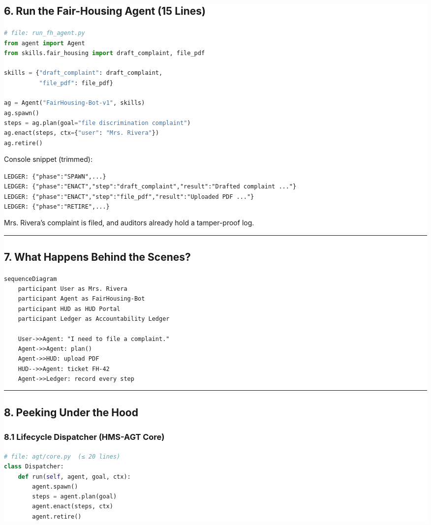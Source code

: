 ## 6. Run the Fair-Housing Agent (15 Lines)

```python
# file: run_fh_agent.py
from agent import Agent
from skills.fair_housing import draft_complaint, file_pdf

skills = {"draft_complaint": draft_complaint,
          "file_pdf": file_pdf}

ag = Agent("FairHousing-Bot-v1", skills)
ag.spawn()
steps = ag.plan(goal="file discrimination complaint")
ag.enact(steps, ctx={"user": "Mrs. Rivera"})
ag.retire()
```

Console snippet (trimmed):

```
LEDGER: {"phase":"SPAWN",...}
LEDGER: {"phase":"ENACT","step":"draft_complaint","result":"Drafted complaint ..."}
LEDGER: {"phase":"ENACT","step":"file_pdf","result":"Uploaded PDF ..."}
LEDGER: {"phase":"RETIRE",...}
```

Mrs. Rivera’s complaint is filed, and auditors already hold a tamper-proof log.

---

## 7. What Happens Behind the Scenes?

```mermaid
sequenceDiagram
    participant User as Mrs. Rivera
    participant Agent as FairHousing-Bot
    participant HUD as HUD Portal
    participant Ledger as Accountability Ledger

    User->>Agent: "I need to file a complaint."
    Agent->>Agent: plan()
    Agent->>HUD: upload PDF
    HUD-->>Agent: ticket FH-42
    Agent->>Ledger: record every step
```

---

## 8. Peeking Under the Hood

### 8.1 Lifecycle Dispatcher (HMS-AGT Core)

```python
# file: agt/core.py  (≤ 20 lines)
class Dispatcher:
    def run(self, agent, goal, ctx):
        agent.spawn()
        steps = agent.plan(goal)
        agent.enact(steps, ctx)
        agent.retire()
```
